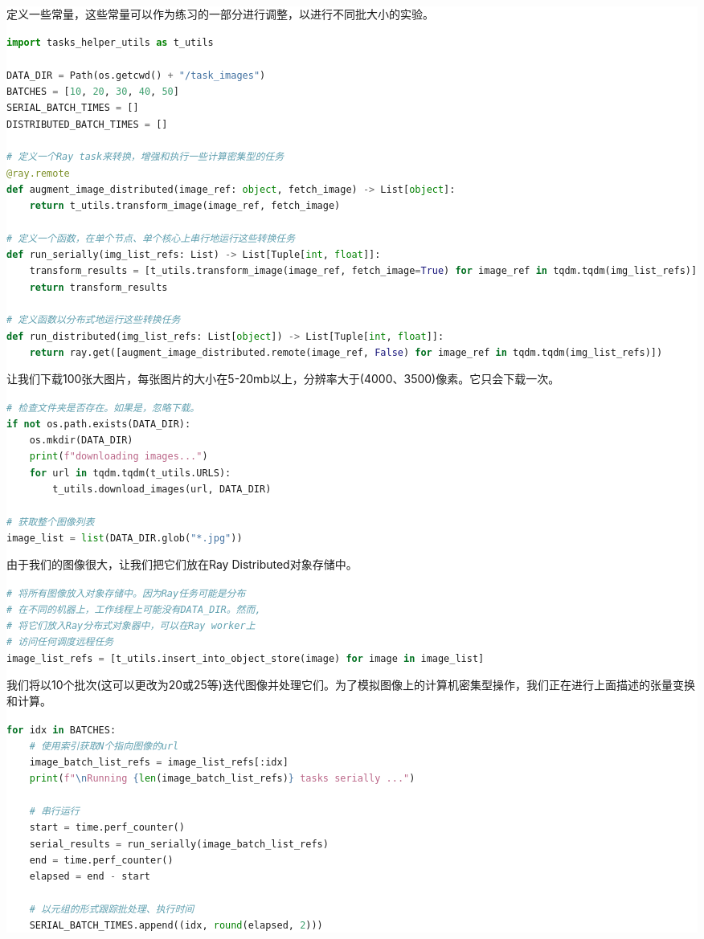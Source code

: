 定义一些常量，这些常量可以作为练习的一部分进行调整，以进行不同批大小的实验。

``` python
import tasks_helper_utils as t_utils

DATA_DIR = Path(os.getcwd() + "/task_images")
BATCHES = [10, 20, 30, 40, 50]
SERIAL_BATCH_TIMES = []
DISTRIBUTED_BATCH_TIMES = []

# 定义一个Ray task来转换，增强和执行一些计算密集型的任务
@ray.remote
def augment_image_distributed(image_ref: object, fetch_image) -> List[object]:
    return t_utils.transform_image(image_ref, fetch_image)

# 定义一个函数，在单个节点、单个核心上串行地运行这些转换任务
def run_serially(img_list_refs: List) -> List[Tuple[int, float]]:
    transform_results = [t_utils.transform_image(image_ref, fetch_image=True) for image_ref in tqdm.tqdm(img_list_refs)]
    return transform_results

# 定义函数以分布式地运行这些转换任务
def run_distributed(img_list_refs: List[object]) -> List[Tuple[int, float]]:
    return ray.get([augment_image_distributed.remote(image_ref, False) for image_ref in tqdm.tqdm(img_list_refs)])
```

让我们下载100张大图片，每张图片的大小在5-20mb以上，分辨率大于(4000、3500)像素。它只会下载一次。

``` python
# 检查文件夹是否存在。如果是，忽略下载。
if not os.path.exists(DATA_DIR):
    os.mkdir(DATA_DIR)
    print(f"downloading images...")
    for url in tqdm.tqdm(t_utils.URLS):
        t_utils.download_images(url, DATA_DIR)

# 获取整个图像列表      
image_list = list(DATA_DIR.glob("*.jpg"))
```

由于我们的图像很大，让我们把它们放在Ray Distributed对象存储中。

``` python
# 将所有图像放入对象存储中。因为Ray任务可能是分布
# 在不同的机器上，工作线程上可能没有DATA_DIR。然而,
# 将它们放入Ray分布式对象器中，可以在Ray worker上
# 访问任何调度远程任务
image_list_refs = [t_utils.insert_into_object_store(image) for image in image_list]
```

我们将以10个批次(这可以更改为20或25等)迭代图像并处理它们。为了模拟图像上的计算机密集型操作，我们正在进行上面描述的张量变换和计算。

``` python
for idx in BATCHES:
    # 使用索引获取N个指向图像的url
    image_batch_list_refs = image_list_refs[:idx]
    print(f"\nRunning {len(image_batch_list_refs)} tasks serially ...")
    
    # 串行运行
    start = time.perf_counter()
    serial_results = run_serially(image_batch_list_refs)
    end = time.perf_counter()
    elapsed = end - start
    
    # 以元组的形式跟踪批处理、执行时间
    SERIAL_BATCH_TIMES.append((idx, round(elapsed, 2)))
```